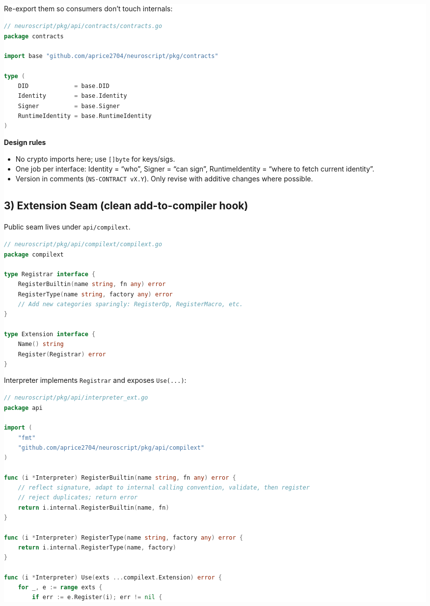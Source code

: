 Re-export them so consumers don’t touch internals:

```go
// neuroscript/pkg/api/contracts/contracts.go
package contracts

import base "github.com/aprice2704/neuroscript/pkg/contracts"

type (
    DID             = base.DID
    Identity        = base.Identity
    Signer          = base.Signer
    RuntimeIdentity = base.RuntimeIdentity
)
```

**Design rules**

* No crypto imports here; use `[]byte` for keys/sigs.
* One job per interface: Identity = “who”, Signer = “can sign”, RuntimeIdentity = “where to fetch current identity”.
* Version in comments (`NS-CONTRACT vX.Y`). Only revise with additive changes where possible.

## 3) Extension Seam (clean add-to-compiler hook)

Public seam lives under `api/compilext`.

```go
// neuroscript/pkg/api/compilext/compilext.go
package compilext

type Registrar interface {
    RegisterBuiltin(name string, fn any) error
    RegisterType(name string, factory any) error
    // Add new categories sparingly: RegisterOp, RegisterMacro, etc.
}

type Extension interface {
    Name() string
    Register(Registrar) error
}
```

Interpreter implements `Registrar` and exposes `Use(...)`:

```go
// neuroscript/pkg/api/interpreter_ext.go
package api

import (
    "fmt"
    "github.com/aprice2704/neuroscript/pkg/api/compilext"
)

func (i *Interpreter) RegisterBuiltin(name string, fn any) error {
    // reflect signature, adapt to internal calling convention, validate, then register
    // reject duplicates; return error
    return i.internal.RegisterBuiltin(name, fn)
}

func (i *Interpreter) RegisterType(name string, factory any) error {
    return i.internal.RegisterType(name, factory)
}

func (i *Interpreter) Use(exts ...compilext.Extension) error {
    for _, e := range exts {
        if err := e.Register(i); err != nil {
```